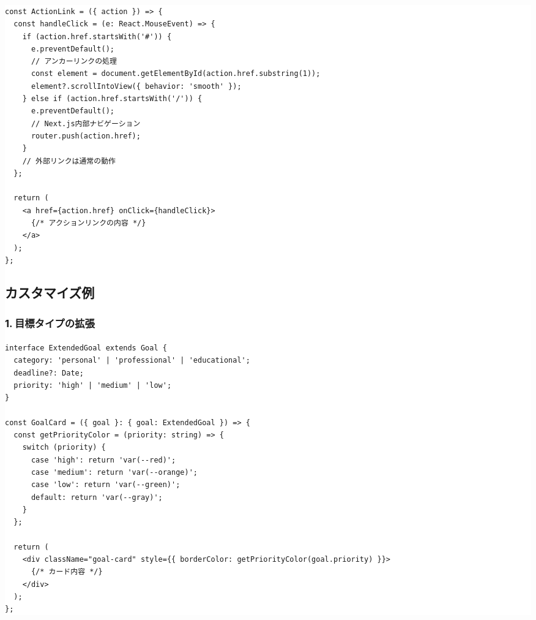 ```tsx
const ActionLink = ({ action }) => {
  const handleClick = (e: React.MouseEvent) => {
    if (action.href.startsWith('#')) {
      e.preventDefault();
      // アンカーリンクの処理
      const element = document.getElementById(action.href.substring(1));
      element?.scrollIntoView({ behavior: 'smooth' });
    } else if (action.href.startsWith('/')) {
      e.preventDefault();
      // Next.js内部ナビゲーション
      router.push(action.href);
    }
    // 外部リンクは通常の動作
  };

  return (
    <a href={action.href} onClick={handleClick}>
      {/* アクションリンクの内容 */}
    </a>
  );
};
```

## カスタマイズ例

### 1. 目標タイプの拡張

```tsx
interface ExtendedGoal extends Goal {
  category: 'personal' | 'professional' | 'educational';
  deadline?: Date;
  priority: 'high' | 'medium' | 'low';
}

const GoalCard = ({ goal }: { goal: ExtendedGoal }) => {
  const getPriorityColor = (priority: string) => {
    switch (priority) {
      case 'high': return 'var(--red)';
      case 'medium': return 'var(--orange)';
      case 'low': return 'var(--green)';
      default: return 'var(--gray)';
    }
  };

  return (
    <div className="goal-card" style={{ borderColor: getPriorityColor(goal.priority) }}>
      {/* カード内容 */}
    </div>
  );
};
```
